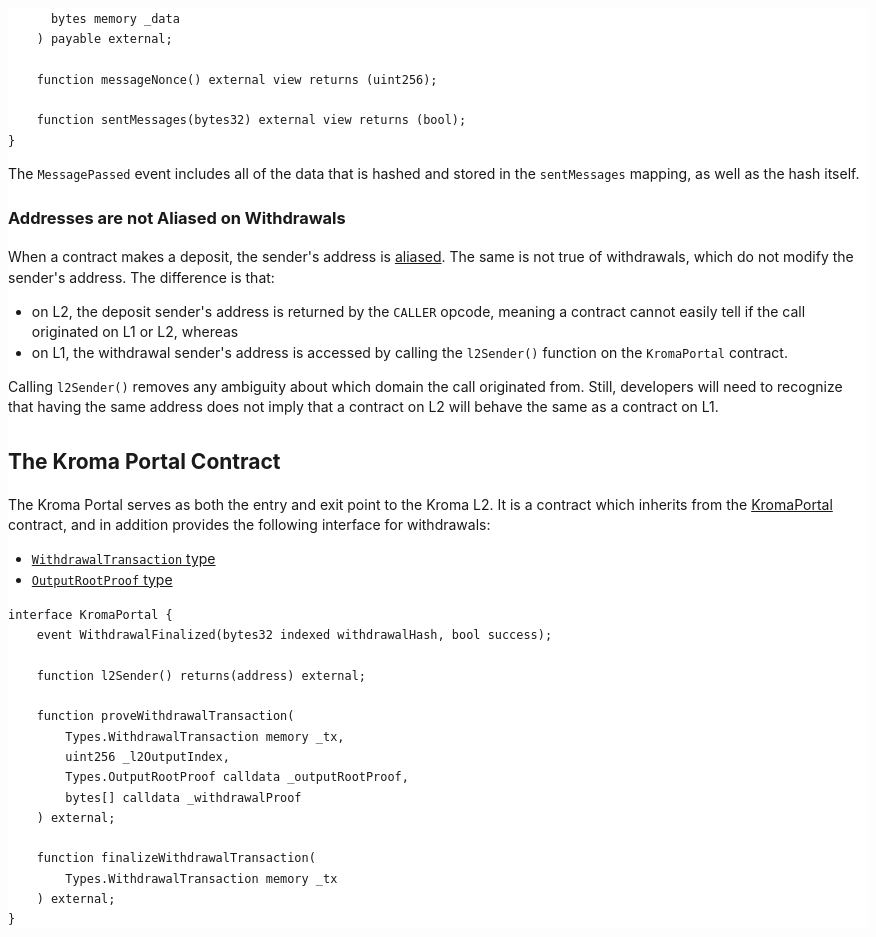 ```solidity
      bytes memory _data
    ) payable external;

    function messageNonce() external view returns (uint256);

    function sentMessages(bytes32) external view returns (bool);
}
```

The `MessagePassed` event includes all of the data that is hashed and
stored in the `sentMessages` mapping, as well as the hash itself.

### Addresses are not Aliased on Withdrawals

When a contract makes a deposit, the sender's address is [aliased](./deposits.md#address-aliasing). The same is not true
of withdrawals, which do not modify the sender's address. The difference is that:

- on L2, the deposit sender's address is returned by the `CALLER` opcode, meaning a contract cannot easily tell if the
  call originated on L1 or L2, whereas
- on L1, the withdrawal sender's address is accessed by calling the `l2Sender()` function on the `KromaPortal`
  contract.

Calling `l2Sender()` removes any ambiguity about which domain the call originated from. Still, developers will need to
recognize that having the same address does not imply that a contract on L2 will behave the same as a contract on L1.

## The Kroma Portal Contract

The Kroma Portal serves as both the entry and exit point to the Kroma L2. It is a contract which inherits from
the [KromaPortal](./deposits.md#deposit-contract) contract, and in addition provides the following interface for
withdrawals:

- [`WithdrawalTransaction` type]
- [`OutputRootProof` type]

```solidity
interface KromaPortal {
    event WithdrawalFinalized(bytes32 indexed withdrawalHash, bool success);

    function l2Sender() returns(address) external;

    function proveWithdrawalTransaction(
        Types.WithdrawalTransaction memory _tx,
        uint256 _l2OutputIndex,
        Types.OutputRootProof calldata _outputRootProof,
        bytes[] calldata _withdrawalProof
    ) external;

    function finalizeWithdrawalTransaction(
        Types.WithdrawalTransaction memory _tx
    ) external;
}
```


[g-deposits]: glossary.md#deposits
[g-execution-engine]: glossary.md#execution-engine
[g-l1]: glossary.md#layer-1-l1
[g-l2]: glossary.md#layer-2-l2
[g-relayer]: glossary.md#withdrawals
[g-withdrawal]: glossary.md#withdrawal
   [polygon-dbl-spend]: https://gerhard-wagner.medium.com/double-spending-bug-in-polygons-plasma-bridge-2e0954ccadf1
[`WithdrawalTransaction` type]: https://github.com/kroma-network/kroma/blob/7a4126dcc30d10f4ebf881f681296d3fbe308eaf/packages/contracts/contracts/libraries/Types.sol#L131-L138
[`OutputRootProof` type]: https://github.com/kroma-network/kroma/blob/7a4126dcc30d10f4ebf881f681296d3fbe308eaf/packages/contracts/contracts/libraries/Types.sol#L34-L40